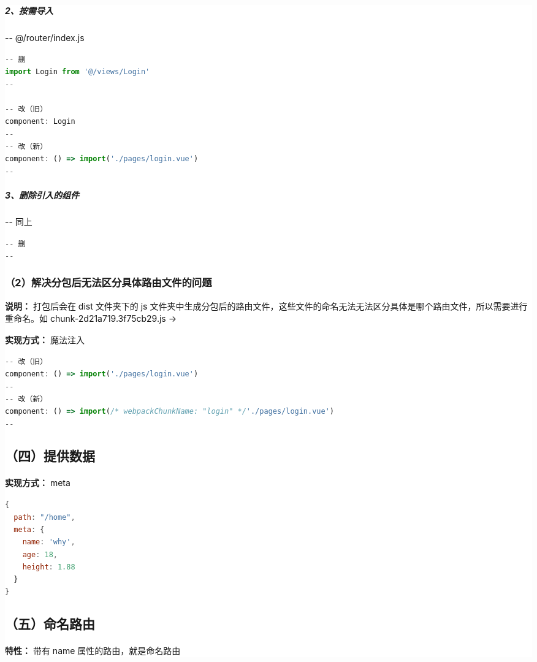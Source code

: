   ##### 2、按需导入
  -- @/router/index.js
  ```js
  -- 删
  import Login from '@/views/Login'
  --

  -- 改（旧）
  component: Login
  --
  -- 改（新）
  component: () => import('./pages/login.vue')
  --
  ```

  ##### 3、删除引入的组件
  -- 同上
  ```js
  -- 删
  --
  ```

  ### （2）解决分包后无法区分具体路由文件的问题
  **说明：** 打包后会在 dist 文件夹下的 js 文件夹中生成分包后的路由文件，这些文件的命名无法无法区分具体是哪个路由文件，所以需要进行重命名。如 chunk-2d21a719.3f75cb29.js → 

  **实现方式：** 魔法注入

  ```js
  -- 改（旧）
  component: () => import('./pages/login.vue')
  --
  -- 改（新）
  component: () => import(/* webpackChunkName: "login" */'./pages/login.vue')
  --
  ```

  ## （四）提供数据
  **实现方式：** meta

  ```js
  {
    path: "/home",
    meta: {
      name: 'why',
      age: 18,
      height: 1.88
    }
  }
  ```

  ## （五）命名路由
  **特性：** 带有 name 属性的路由，就是命名路由
